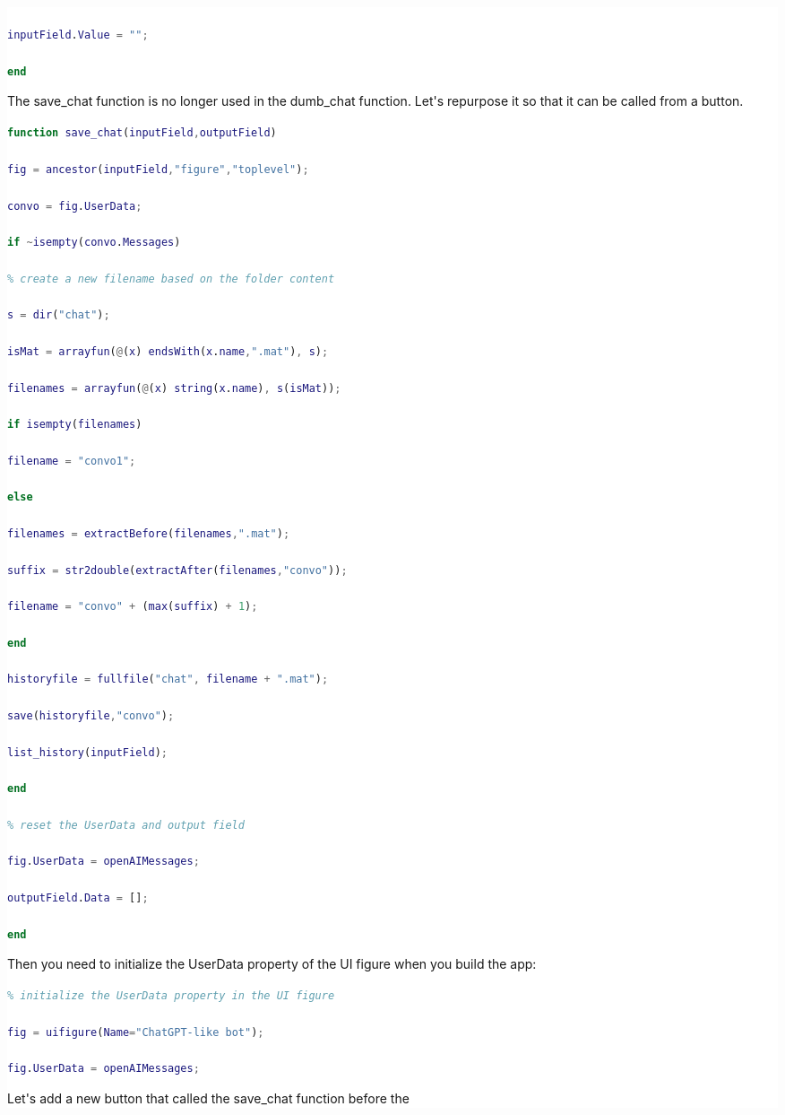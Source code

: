 ```matlab

inputField.Value = "";

end
```
The save_chat function is no longer used in the dumb_chat function.
Let's repurpose it so that it can be called from a button.
```matlab
function save_chat(inputField,outputField)

fig = ancestor(inputField,"figure","toplevel");

convo = fig.UserData;

if ~isempty(convo.Messages)

% create a new filename based on the folder content

s = dir("chat");

isMat = arrayfun(@(x) endsWith(x.name,".mat"), s);

filenames = arrayfun(@(x) string(x.name), s(isMat));

if isempty(filenames)

filename = "convo1";

else

filenames = extractBefore(filenames,".mat");

suffix = str2double(extractAfter(filenames,"convo"));

filename = "convo" + (max(suffix) + 1);

end

historyfile = fullfile("chat", filename + ".mat");

save(historyfile,"convo");

list_history(inputField);

end

% reset the UserData and output field

fig.UserData = openAIMessages;

outputField.Data = [];

end
```
Then you need to initialize the UserData property of the UI figure when
you build the app:
```matlab
% initialize the UserData property in the UI figure

fig = uifigure(Name="ChatGPT-like bot");

fig.UserData = openAIMessages;
```
Let's add a new button that called the save_chat function before the